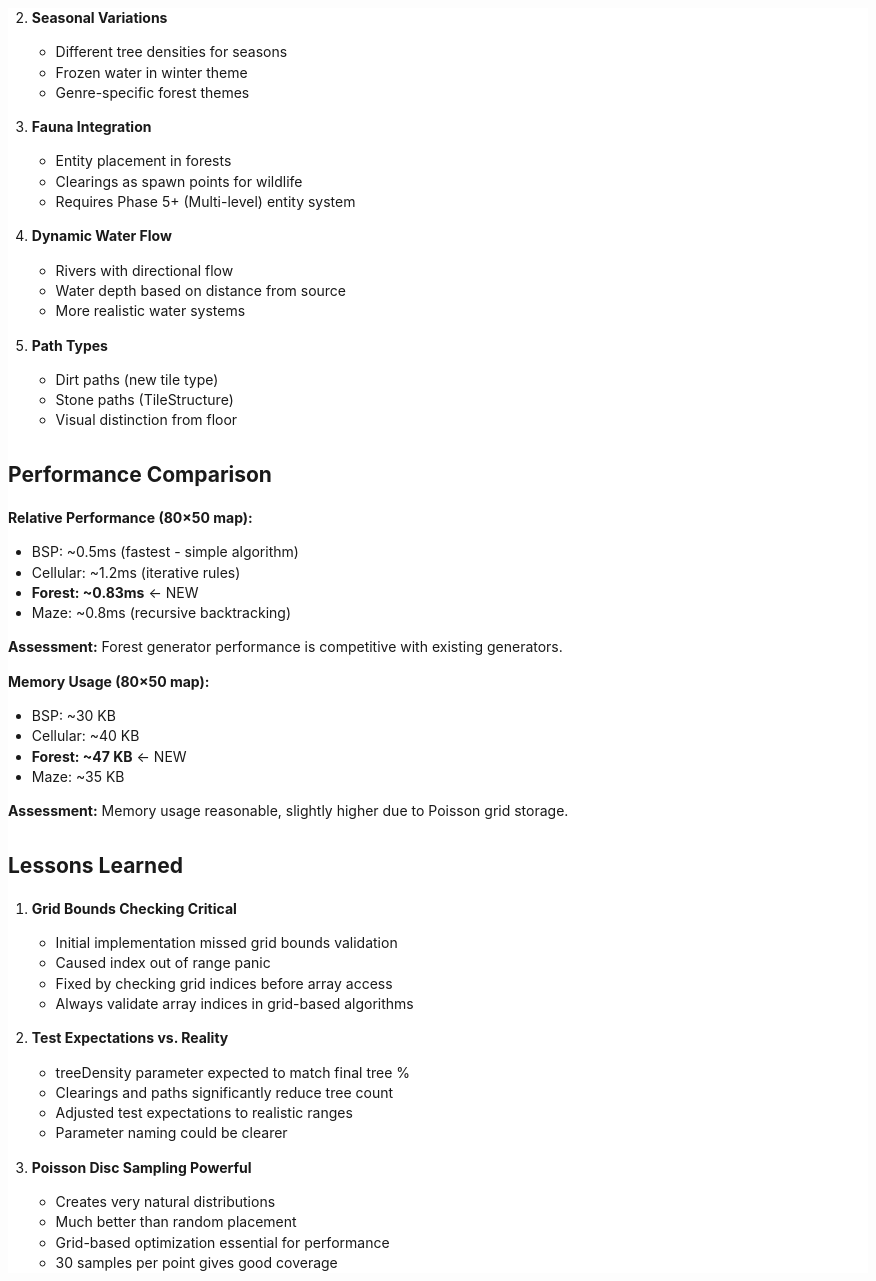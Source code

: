 2. **Seasonal Variations**
   - Different tree densities for seasons
   - Frozen water in winter theme
   - Genre-specific forest themes

3. **Fauna Integration**
   - Entity placement in forests
   - Clearings as spawn points for wildlife
   - Requires Phase 5+ (Multi-level) entity system

4. **Dynamic Water Flow**
   - Rivers with directional flow
   - Water depth based on distance from source
   - More realistic water systems

5. **Path Types**
   - Dirt paths (new tile type)
   - Stone paths (TileStructure)
   - Visual distinction from floor

## Performance Comparison

**Relative Performance (80×50 map):**
- BSP: ~0.5ms (fastest - simple algorithm)
- Cellular: ~1.2ms (iterative rules)
- **Forest: ~0.83ms** ← NEW
- Maze: ~0.8ms (recursive backtracking)

**Assessment:** Forest generator performance is competitive with existing generators.

**Memory Usage (80×50 map):**
- BSP: ~30 KB
- Cellular: ~40 KB
- **Forest: ~47 KB** ← NEW
- Maze: ~35 KB

**Assessment:** Memory usage reasonable, slightly higher due to Poisson grid storage.

## Lessons Learned

1. **Grid Bounds Checking Critical**
   - Initial implementation missed grid bounds validation
   - Caused index out of range panic
   - Fixed by checking grid indices before array access
   - Always validate array indices in grid-based algorithms

2. **Test Expectations vs. Reality**
   - treeDensity parameter expected to match final tree %
   - Clearings and paths significantly reduce tree count
   - Adjusted test expectations to realistic ranges
   - Parameter naming could be clearer

3. **Poisson Disc Sampling Powerful**
   - Creates very natural distributions
   - Much better than random placement
   - Grid-based optimization essential for performance
   - 30 samples per point gives good coverage
